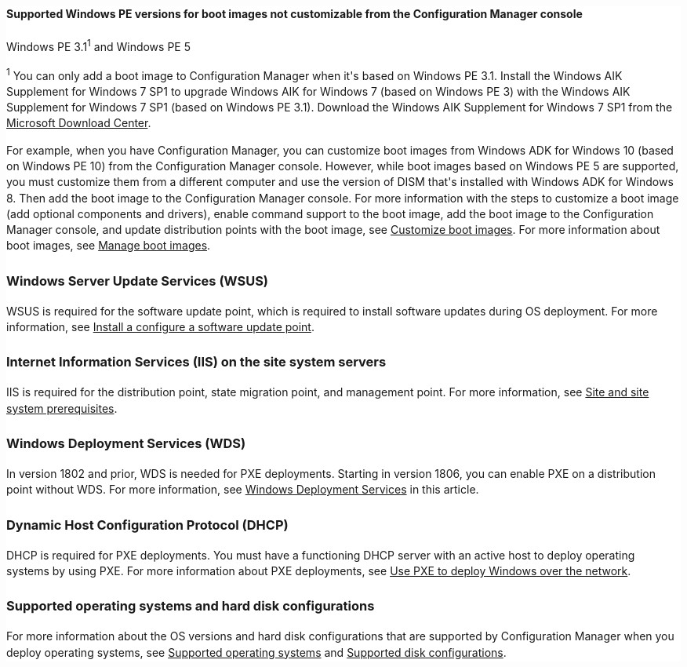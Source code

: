 #### Supported Windows PE versions for boot images not customizable from the Configuration Manager console  
Windows PE 3.1<sup>1</sup> and Windows PE 5  

<sup>1</sup> You can only add a boot image to Configuration Manager when it's based on Windows PE 3.1. Install the Windows AIK Supplement for Windows 7 SP1 to upgrade Windows AIK for Windows 7 (based on Windows PE 3) with the Windows AIK Supplement for Windows 7 SP1 (based on Windows PE 3.1). Download the Windows AIK Supplement for Windows 7 SP1 from the [Microsoft Download Center](https://www.microsoft.com/download/details.aspx?id=5188).  

For example, when you have Configuration Manager, you can customize boot images from Windows ADK for Windows 10 (based on Windows PE 10) from the Configuration Manager console. However, while boot images based on Windows PE 5 are supported, you must customize them from a different computer and use the version of DISM that's installed with Windows ADK for Windows 8. Then add the boot image to the Configuration Manager console. For more information with the steps to customize a boot image (add optional components and drivers), enable command support to the boot image, add the boot image to the Configuration Manager console, and update distribution points with the boot image, see [Customize boot images](../get-started/customize-boot-images.md). For more information about boot images, see [Manage boot images](../get-started/manage-boot-images.md).  


### Windows Server Update Services (WSUS)  

WSUS is required for the software update point, which is required to install software updates during OS deployment. For more information, see [Install a configure a software update point](../../sum/get-started/install-a-software-update-point.md).


### Internet Information Services (IIS) on the site system servers  

IIS is required for the distribution point, state migration point, and management point. For more information, see [Site and site system prerequisites](../../core/plan-design/configs/site-and-site-system-prerequisites.md).  


### Windows Deployment Services (WDS)  

In version 1802 and prior, WDS is needed for PXE deployments. Starting in version 1806, you can enable PXE on a distribution point without WDS. For more information, see [Windows Deployment Services](#BKMK_WDS) in this article. 


### Dynamic Host Configuration Protocol (DHCP)  

DHCP is required for PXE deployments. You must have a functioning DHCP server with an active host to deploy operating systems by using PXE. For more information about PXE deployments, see [Use PXE to deploy Windows over the network](../deploy-use/use-pxe-to-deploy-windows-over-the-network.md).  


### Supported operating systems and hard disk configurations  

For more information about the OS versions and hard disk configurations that are supported by Configuration Manager when you deploy operating systems, see [Supported operating systems](#BKMK_SupportedOS) and [Supported disk configurations](#BKMK_SupportedDiskConfig).  
